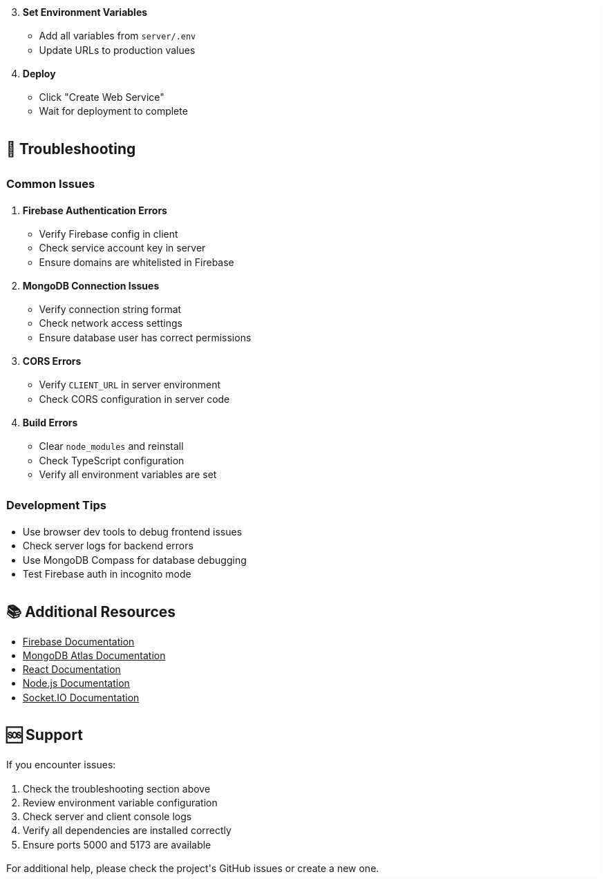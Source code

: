 3. **Set Environment Variables**
   - Add all variables from `server/.env`
   - Update URLs to production values

4. **Deploy**
   - Click "Create Web Service"
   - Wait for deployment to complete

## 🔧 Troubleshooting

### Common Issues

1. **Firebase Authentication Errors**
   - Verify Firebase config in client
   - Check service account key in server
   - Ensure domains are whitelisted in Firebase

2. **MongoDB Connection Issues**
   - Verify connection string format
   - Check network access settings
   - Ensure database user has correct permissions

3. **CORS Errors**
   - Verify `CLIENT_URL` in server environment
   - Check CORS configuration in server code

4. **Build Errors**
   - Clear `node_modules` and reinstall
   - Check TypeScript configuration
   - Verify all environment variables are set

### Development Tips

- Use browser dev tools to debug frontend issues
- Check server logs for backend errors
- Use MongoDB Compass for database debugging
- Test Firebase auth in incognito mode

## 📚 Additional Resources

- [Firebase Documentation](https://firebase.google.com/docs)
- [MongoDB Atlas Documentation](https://docs.atlas.mongodb.com/)
- [React Documentation](https://reactjs.org/docs/)
- [Node.js Documentation](https://nodejs.org/docs/)
- [Socket.IO Documentation](https://socket.io/docs/)

## 🆘 Support

If you encounter issues:

1. Check the troubleshooting section above
2. Review environment variable configuration
3. Check server and client console logs
4. Verify all dependencies are installed correctly
5. Ensure ports 5000 and 5173 are available

For additional help, please check the project's GitHub issues or create a new one.
